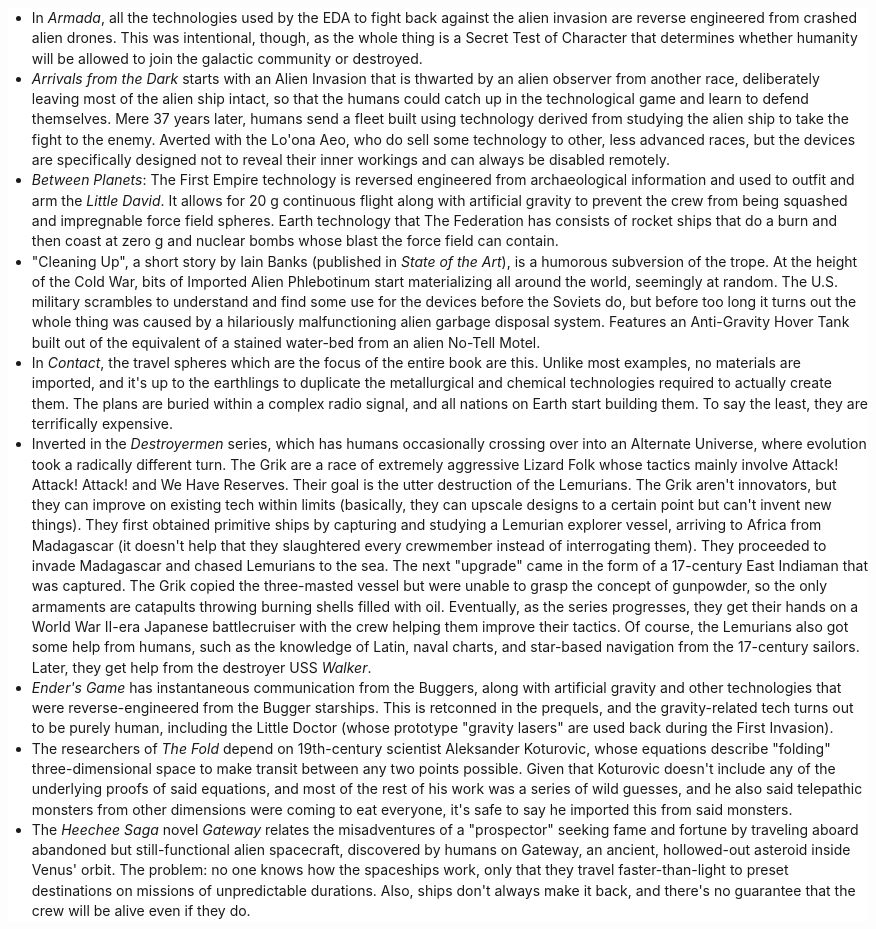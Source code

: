 -   In _Armada_, all the technologies used by the EDA to fight back against the alien invasion are reverse engineered from crashed alien drones. This was intentional, though, as the whole thing is a Secret Test of Character that determines whether humanity will be allowed to join the galactic community or destroyed.
-   _Arrivals from the Dark_ starts with an Alien Invasion that is thwarted by an alien observer from another race, deliberately leaving most of the alien ship intact, so that the humans could catch up in the technological game and learn to defend themselves. Mere 37 years later, humans send a fleet built using technology derived from studying the alien ship to take the fight to the enemy. Averted with the Lo'ona Aeo, who do sell some technology to other, less advanced races, but the devices are specifically designed not to reveal their inner workings and can always be disabled remotely.
-   _Between Planets_: The First Empire technology is reversed engineered from archaeological information and used to outfit and arm the _Little David_. It allows for 20 g continuous flight along with artificial gravity to prevent the crew from being squashed and impregnable force field spheres. Earth technology that The Federation has consists of rocket ships that do a burn and then coast at zero g and nuclear bombs whose blast the force field can contain.
-   "Cleaning Up", a short story by Iain Banks (published in _State of the Art_), is a humorous subversion of the trope. At the height of the Cold War, bits of Imported Alien Phlebotinum start materializing all around the world, seemingly at random. The U.S. military scrambles to understand and find some use for the devices before the Soviets do, but before too long it turns out the whole thing was caused by a hilariously malfunctioning alien garbage disposal system. Features an Anti-Gravity Hover Tank built out of the equivalent of a stained water-bed from an alien No-Tell Motel.
-   In _Contact_, the travel spheres which are the focus of the entire book are this. Unlike most examples, no materials are imported, and it's up to the earthlings to duplicate the metallurgical and chemical technologies required to actually create them. The plans are buried within a complex radio signal, and all nations on Earth start building them. To say the least, they are terrifically expensive.
-   Inverted in the _Destroyermen_ series, which has humans occasionally crossing over into an Alternate Universe, where evolution took a radically different turn. The Grik are a race of extremely aggressive Lizard Folk whose tactics mainly involve Attack! Attack! Attack! and We Have Reserves. Their goal is the utter destruction of the Lemurians. The Grik aren't innovators, but they can improve on existing tech within limits (basically, they can upscale designs to a certain point but can't invent new things). They first obtained primitive ships by capturing and studying a Lemurian explorer vessel, arriving to Africa from Madagascar (it doesn't help that they slaughtered every crewmember instead of interrogating them). They proceeded to invade Madagascar and chased Lemurians to the sea. The next "upgrade" came in the form of a 17-century East Indiaman that was captured. The Grik copied the three-masted vessel but were unable to grasp the concept of gunpowder, so the only armaments are catapults throwing burning shells filled with oil. Eventually, as the series progresses, they get their hands on a World War II\-era Japanese battlecruiser with the crew helping them improve their tactics. Of course, the Lemurians also got some help from humans, such as the knowledge of Latin, naval charts, and star-based navigation from the 17-century sailors. Later, they get help from the destroyer USS _Walker_.
-   _Ender's Game_ has instantaneous communication from the Buggers, along with artificial gravity and other technologies that were reverse-engineered from the Bugger starships. This is retconned in the prequels, and the gravity-related tech turns out to be purely human, including the Little Doctor (whose prototype "gravity lasers" are used back during the First Invasion).
-   The researchers of _The Fold_ depend on 19th-century scientist Aleksander Koturovic, whose equations describe "folding" three-dimensional space to make transit between any two points possible. Given that Koturovic doesn't include any of the underlying proofs of said equations, and most of the rest of his work was a series of wild guesses, and he also said telepathic monsters from other dimensions were coming to eat everyone, it's safe to say he imported this from said monsters.
-   The _Heechee Saga_ novel _Gateway_ relates the misadventures of a "prospector" seeking fame and fortune by traveling aboard abandoned but still-functional alien spacecraft, discovered by humans on Gateway, an ancient, hollowed-out asteroid inside Venus' orbit. The problem: no one knows how the spaceships work, only that they travel faster-than-light to preset destinations on missions of unpredictable durations. Also, ships don't always make it back, and there's no guarantee that the crew will be alive even if they do.